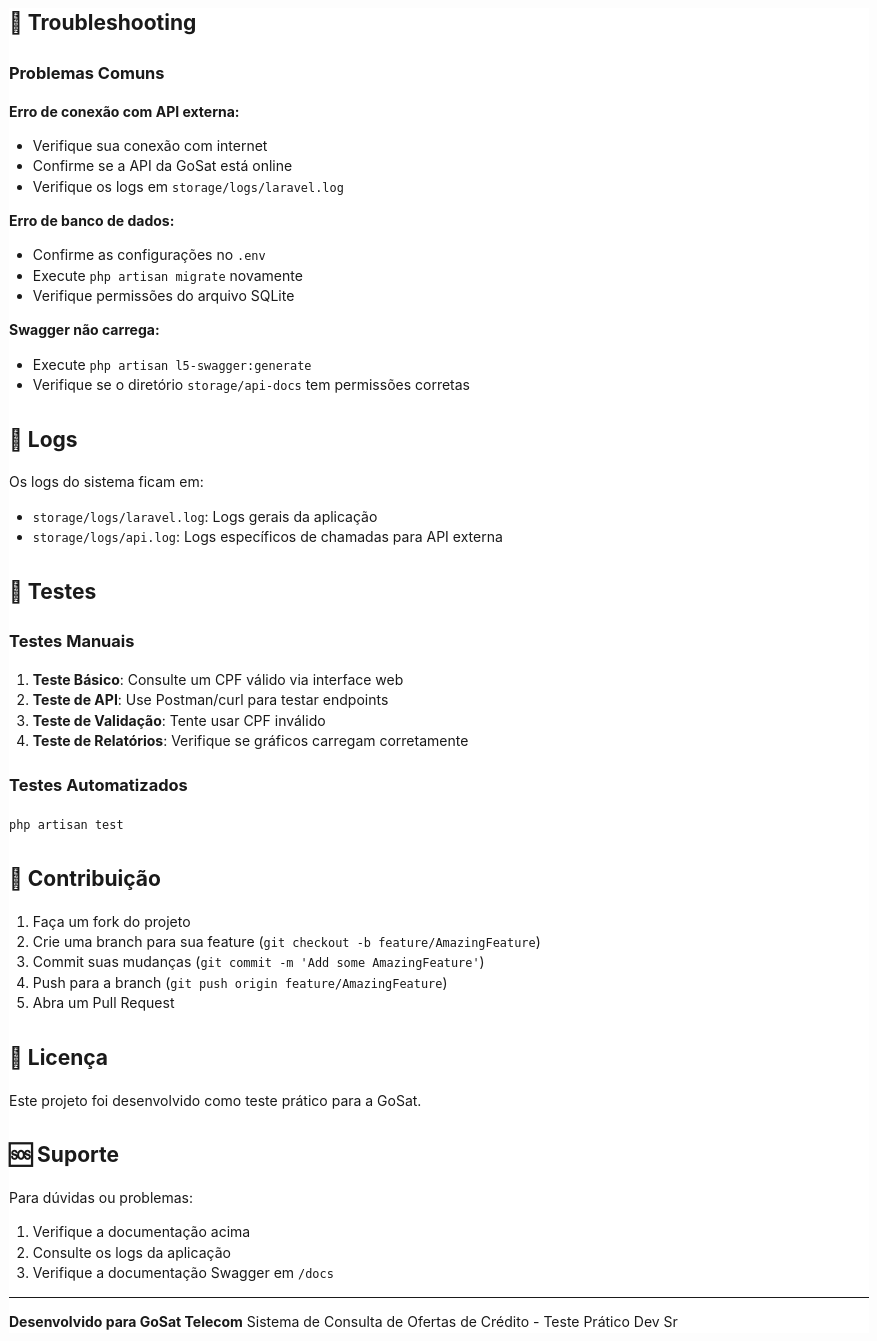 ## 🐛 Troubleshooting

### Problemas Comuns

**Erro de conexão com API externa:**
- Verifique sua conexão com internet
- Confirme se a API da GoSat está online
- Verifique os logs em `storage/logs/laravel.log`

**Erro de banco de dados:**
- Confirme as configurações no `.env`
- Execute `php artisan migrate` novamente
- Verifique permissões do arquivo SQLite

**Swagger não carrega:**
- Execute `php artisan l5-swagger:generate`
- Verifique se o diretório `storage/api-docs` tem permissões corretas

## 📝 Logs

Os logs do sistema ficam em:
- `storage/logs/laravel.log`: Logs gerais da aplicação
- `storage/logs/api.log`: Logs específicos de chamadas para API externa

## 🧪 Testes

### Testes Manuais
1. **Teste Básico**: Consulte um CPF válido via interface web
2. **Teste de API**: Use Postman/curl para testar endpoints
3. **Teste de Validação**: Tente usar CPF inválido
4. **Teste de Relatórios**: Verifique se gráficos carregam corretamente

### Testes Automatizados
```bash
php artisan test
```

## 🤝 Contribuição

1. Faça um fork do projeto
2. Crie uma branch para sua feature (`git checkout -b feature/AmazingFeature`)
3. Commit suas mudanças (`git commit -m 'Add some AmazingFeature'`)
4. Push para a branch (`git push origin feature/AmazingFeature`)
5. Abra um Pull Request

## 📄 Licença

Este projeto foi desenvolvido como teste prático para a GoSat.

## 🆘 Suporte

Para dúvidas ou problemas:
1. Verifique a documentação acima
2. Consulte os logs da aplicação
3. Verifique a documentação Swagger em `/docs`

---

**Desenvolvido para GoSat Telecom** 
Sistema de Consulta de Ofertas de Crédito - Teste Prático Dev Sr
